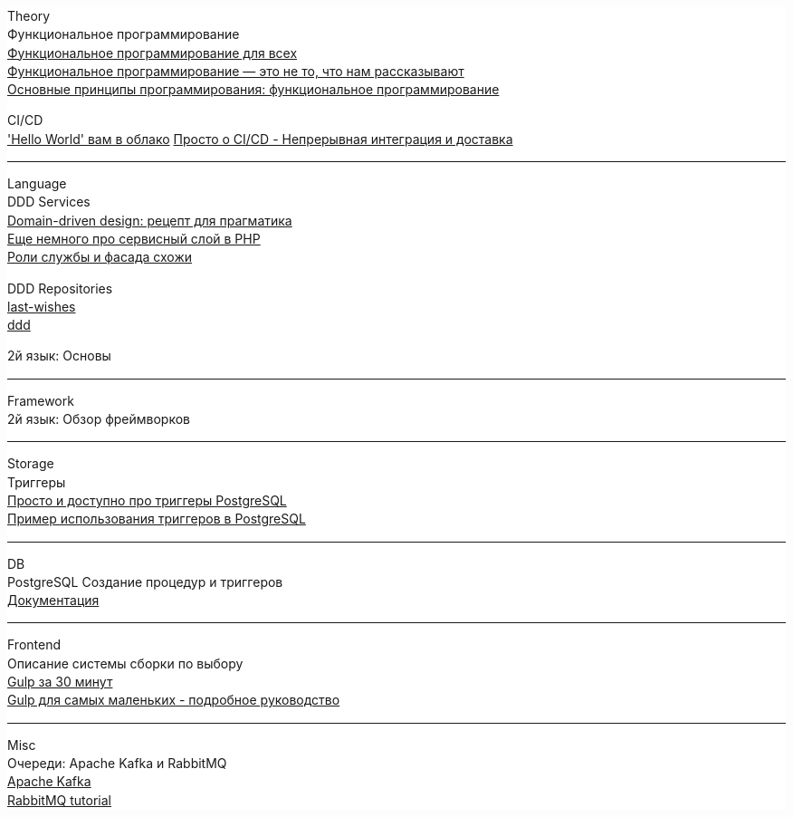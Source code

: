 Theory  
Функциональное программирование  
[Функциональное программирование для всех](https://habr.com/ru/post/142351/)  
[Функциональное программирование — это не то, что нам рассказывают](https://habr.com/ru/post/479238/)  
[Основные принципы программирования: функциональное программирование](https://tproger.ru/translations/functional-programming-concepts/)

CI/CD  
['Hello World' вам в облако](https://habr.com/ru/post/465149/)
[Просто о CI/CD - Непрерывная интеграция и доставка](https://www.youtube.com/watch?v=7S1ndRRht6M)

***

Language  
DDD Services  
[Domain-driven design: рецепт для прагматика](https://www.youtube.com/watch?v=CR9mLGN9jh0)  
[Еще немного про сервисный слой в PHP](https://habr.com/ru/post/547510/)  
[Роли службы и фасада схожи](https://overcoder.net/q/128121/%D1%80%D0%BE%D0%BB%D0%B8-%D1%81%D0%BB%D1%83%D0%B6%D0%B1%D1%8B-%D0%B8-%D1%84%D0%B0%D1%81%D0%B0%D0%B4%D0%B0-%D1%81%D1%85%D0%BE%D0%B6%D0%B8)  

DDD Repositories  
[last-wishes](https://github.com/dddinphp/last-wishes)  
[ddd](https://github.com/dddinphp/ddd)  

2й язык: Основы
***

Framework  
2й язык: Обзор фреймворков

***

Storage  
Триггеры  
[Просто и доступно про триггеры PostgreSQL](https://zxmd.wordpress.com/2010/11/04/triggers-pgsql/)  
[Пример использования триггеров в PostgreSQL](https://eax.me/postgresql-triggers/)

***

DB  
PostgreSQL Создание процедур и триггеров  
[Документация](https://postgrespro.ru/docs/postgresql/9.6/plpgsql-trigger)

***

Frontend  
Описание системы сборки по выбору  
[Gulp за 30 минут](https://www.youtube.com/watch?v=qKcO04nJMu4)  
[Gulp для самых маленьких - подробное руководство](https://www.youtube.com/watch?v=vW51JUVT66w)

***

Misc  
Очереди: Apache Kafka и RabbitMQ  
[Apache Kafka](https://habr.com/ru/post/354486/)  
[RabbitMQ tutorial](https://habr.com/ru/post/149694/)
